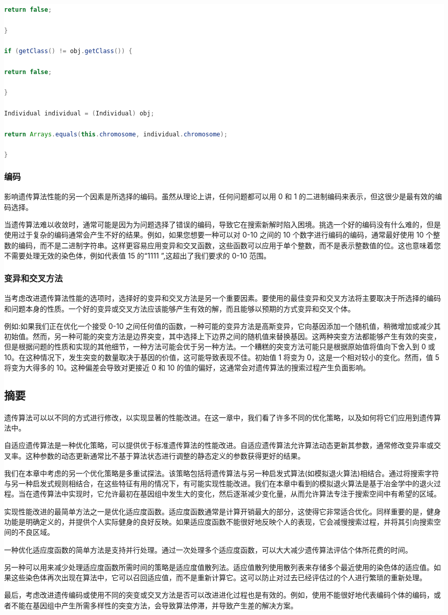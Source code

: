 ```java
return false;

}

if (getClass() != obj.getClass()) {

return false;

}

Individual individual = (Individual) obj;

return Arrays.equals(this.chromosome, individual.chromosome);

}
```

### 编码

影响遗传算法性能的另一个因素是所选择的编码。虽然从理论上讲，任何问题都可以用 0 和 1 的二进制编码来表示，但这很少是最有效的编码选择。

当遗传算法难以收敛时，通常可能是因为为问题选择了错误的编码，导致它在搜索新解时陷入困境。挑选一个好的编码没有什么难的，但是使用过于复杂的编码通常会产生不好的结果。例如，如果您想要一种可以对 0-10 之间的 10 个数字进行编码的编码，通常最好使用 10 个整数的编码，而不是二进制字符串。这样更容易应用变异和交叉函数，这些函数可以应用于单个整数，而不是表示整数值的位。这也意味着您不需要处理无效的染色体，例如代表值 15 的“1111 ”,这超出了我们要求的 0-10 范围。

### 变异和交叉方法

当考虑改进遗传算法性能的选项时，选择好的变异和交叉方法是另一个重要因素。要使用的最佳变异和交叉方法将主要取决于所选择的编码和问题本身的性质。一个好的变异或交叉方法应该能够产生有效的解，而且能够以预期的方式变异和交叉个体。

例如:如果我们正在优化一个接受 0-10 之间任何值的函数，一种可能的变异方法是高斯变异，它向基因添加一个随机值，稍微增加或减少其初始值。然而，另一种可能的突变方法是边界突变，其中选择上下边界之间的随机值来替换基因。这两种突变方法都能够产生有效的突变，但是根据问题的性质和实现的其他细节，一种方法可能会优于另一种方法。一个糟糕的突变方法可能只是根据原始值将值向下舍入到 0 或 10。在这种情况下，发生突变的数量取决于基因的价值，这可能导致表现不佳。初始值 1 将变为 0，这是一个相对较小的变化。然而，值 5 将变为大得多的 10。这种偏差会导致对更接近 0 和 10 的值的偏好，这通常会对遗传算法的搜索过程产生负面影响。

## 摘要

遗传算法可以以不同的方式进行修改，以实现显著的性能改进。在这一章中，我们看了许多不同的优化策略，以及如何将它们应用到遗传算法中。

自适应遗传算法是一种优化策略，可以提供优于标准遗传算法的性能改进。自适应遗传算法允许算法动态更新其参数，通常修改变异率或交叉率。这种参数的动态更新通常比不基于算法状态进行调整的静态定义的参数获得更好的结果。

我们在本章中考虑的另一个优化策略是多重试探法。该策略包括将遗传算法与另一种启发式算法(如模拟退火算法)相结合。通过将搜索字符与另一种启发式规则相结合，在这些特征有用的情况下，有可能实现性能改进。我们在本章中看到的模拟退火算法是基于冶金学中的退火过程。当在遗传算法中实现时，它允许最初在基因组中发生大的变化，然后逐渐减少变化量，从而允许算法专注于搜索空间中有希望的区域。

实现性能改进的最简单方法之一是优化适应度函数。适应度函数通常是计算开销最大的部分，这使得它非常适合优化。同样重要的是，健身功能是明确定义的，并提供个人实际健身的良好反映。如果适应度函数不能很好地反映个人的表现，它会减慢搜索过程，并将其引向搜索空间的不良区域。

一种优化适应度函数的简单方法是支持并行处理。通过一次处理多个适应度函数，可以大大减少遗传算法评估个体所花费的时间。

另一种可以用来减少处理适应度函数所需时间的策略是适应度值散列法。适应值散列使用散列表来存储多个最近使用的染色体的适应值。如果这些染色体再次出现在算法中，它可以召回适应值，而不是重新计算它。这可以防止对过去已经评估过的个人进行繁琐的重新处理。

最后，考虑改进遗传编码或使用不同的突变或交叉方法是否可以改进进化过程也是有效的。例如，使用不能很好地代表编码个体的编码，或者不能在基因组中产生所需多样性的突变方法，会导致算法停滞，并导致产生差的解决方案。